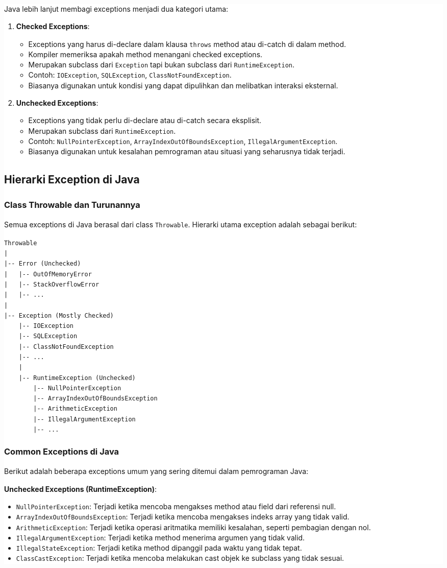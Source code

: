 Java lebih lanjut membagi exceptions menjadi dua kategori utama:

1. **Checked Exceptions**:
   - Exceptions yang harus di-declare dalam klausa `throws` method atau di-catch di dalam method.
   - Kompiler memeriksa apakah method menangani checked exceptions.
   - Merupakan subclass dari `Exception` tapi bukan subclass dari `RuntimeException`.
   - Contoh: `IOException`, `SQLException`, `ClassNotFoundException`.
   - Biasanya digunakan untuk kondisi yang dapat dipulihkan dan melibatkan interaksi eksternal.

2. **Unchecked Exceptions**:
   - Exceptions yang tidak perlu di-declare atau di-catch secara eksplisit.
   - Merupakan subclass dari `RuntimeException`.
   - Contoh: `NullPointerException`, `ArrayIndexOutOfBoundsException`, `IllegalArgumentException`.
   - Biasanya digunakan untuk kesalahan pemrograman atau situasi yang seharusnya tidak terjadi.

## Hierarki Exception di Java

### Class Throwable dan Turunannya

Semua exceptions di Java berasal dari class `Throwable`. Hierarki utama exception adalah sebagai berikut:

```
Throwable
|
|-- Error (Unchecked)
|   |-- OutOfMemoryError
|   |-- StackOverflowError
|   |-- ...
|
|-- Exception (Mostly Checked)
    |-- IOException
    |-- SQLException
    |-- ClassNotFoundException
    |-- ...
    |
    |-- RuntimeException (Unchecked)
        |-- NullPointerException
        |-- ArrayIndexOutOfBoundsException
        |-- ArithmeticException
        |-- IllegalArgumentException
        |-- ...
```

### Common Exceptions di Java

Berikut adalah beberapa exceptions umum yang sering ditemui dalam pemrograman Java:

**Unchecked Exceptions (RuntimeException)**:
- `NullPointerException`: Terjadi ketika mencoba mengakses method atau field dari referensi null.
- `ArrayIndexOutOfBoundsException`: Terjadi ketika mencoba mengakses indeks array yang tidak valid.
- `ArithmeticException`: Terjadi ketika operasi aritmatika memiliki kesalahan, seperti pembagian dengan nol.
- `IllegalArgumentException`: Terjadi ketika method menerima argumen yang tidak valid.
- `IllegalStateException`: Terjadi ketika method dipanggil pada waktu yang tidak tepat.
- `ClassCastException`: Terjadi ketika mencoba melakukan cast objek ke subclass yang tidak sesuai.
